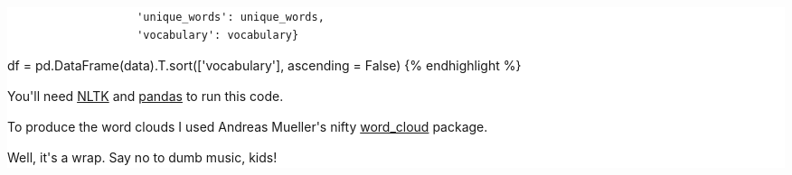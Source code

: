                         'unique_words': unique_words,
                        'vocabulary': vocabulary}

df = pd.DataFrame(data).T.sort(['vocabulary'], ascending = False)
{% endhighlight %}

You'll need [NLTK](http://www.nltk.org/) and [pandas](http://pandas.pydata.org/) to run this code.

To produce the word clouds I used Andreas Mueller's nifty [word_cloud](https://github.com/amueller/word_cloud) package.

Well, it's a wrap. Say no to dumb music, kids!